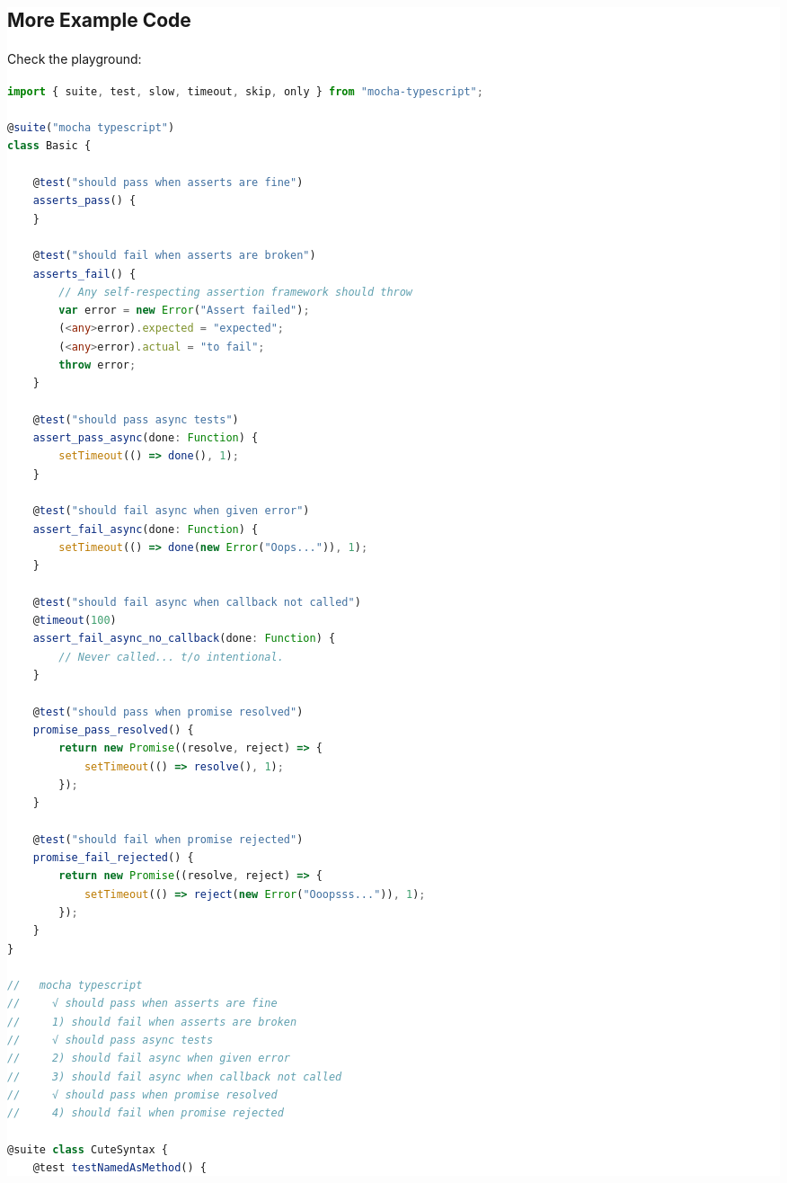 ## More Example Code
Check the playground:
``` TypeScript
import { suite, test, slow, timeout, skip, only } from "mocha-typescript";

@suite("mocha typescript")
class Basic {
    
    @test("should pass when asserts are fine")
    asserts_pass() {
    }
    
    @test("should fail when asserts are broken")
    asserts_fail() {
        // Any self-respecting assertion framework should throw
        var error = new Error("Assert failed");
        (<any>error).expected = "expected";
        (<any>error).actual = "to fail";
        throw error;
    }
    
    @test("should pass async tests")
    assert_pass_async(done: Function) {
        setTimeout(() => done(), 1);
    }
    
    @test("should fail async when given error")
    assert_fail_async(done: Function) {
        setTimeout(() => done(new Error("Oops...")), 1);
    }
    
    @test("should fail async when callback not called")
    @timeout(100)
    assert_fail_async_no_callback(done: Function) {
        // Never called... t/o intentional.
    }
    
    @test("should pass when promise resolved")
    promise_pass_resolved() {
        return new Promise((resolve, reject) => {
            setTimeout(() => resolve(), 1);
        });
    }
    
    @test("should fail when promise rejected")
    promise_fail_rejected() {
        return new Promise((resolve, reject) => {
            setTimeout(() => reject(new Error("Ooopsss...")), 1);
        });
    }
}

//   mocha typescript
//     √ should pass when asserts are fine
//     1) should fail when asserts are broken
//     √ should pass async tests
//     2) should fail async when given error
//     3) should fail async when callback not called
//     √ should pass when promise resolved
//     4) should fail when promise rejected

@suite class CuteSyntax {
    @test testNamedAsMethod() {
```